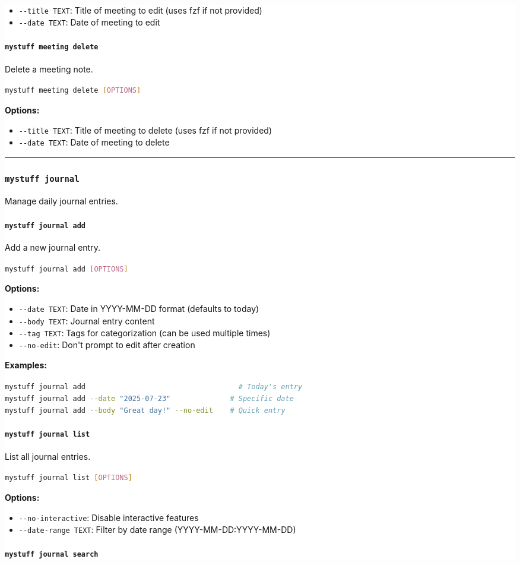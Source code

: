 - `--title TEXT`: Title of meeting to edit (uses fzf if not provided)
- `--date TEXT`: Date of meeting to edit

#### `mystuff meeting delete`

Delete a meeting note.

```bash
mystuff meeting delete [OPTIONS]
```

**Options:**

- `--title TEXT`: Title of meeting to delete (uses fzf if not provided)
- `--date TEXT`: Date of meeting to delete

---

### `mystuff journal`

Manage daily journal entries.

#### `mystuff journal add`

Add a new journal entry.

```bash
mystuff journal add [OPTIONS]
```

**Options:**

- `--date TEXT`: Date in YYYY-MM-DD format (defaults to today)
- `--body TEXT`: Journal entry content
- `--tag TEXT`: Tags for categorization (can be used multiple times)
- `--no-edit`: Don't prompt to edit after creation

**Examples:**

```bash
mystuff journal add                                    # Today's entry
mystuff journal add --date "2025-07-23"              # Specific date
mystuff journal add --body "Great day!" --no-edit    # Quick entry
```

#### `mystuff journal list`

List all journal entries.

```bash
mystuff journal list [OPTIONS]
```

**Options:**

- `--no-interactive`: Disable interactive features
- `--date-range TEXT`: Filter by date range (YYYY-MM-DD:YYYY-MM-DD)

#### `mystuff journal search`
